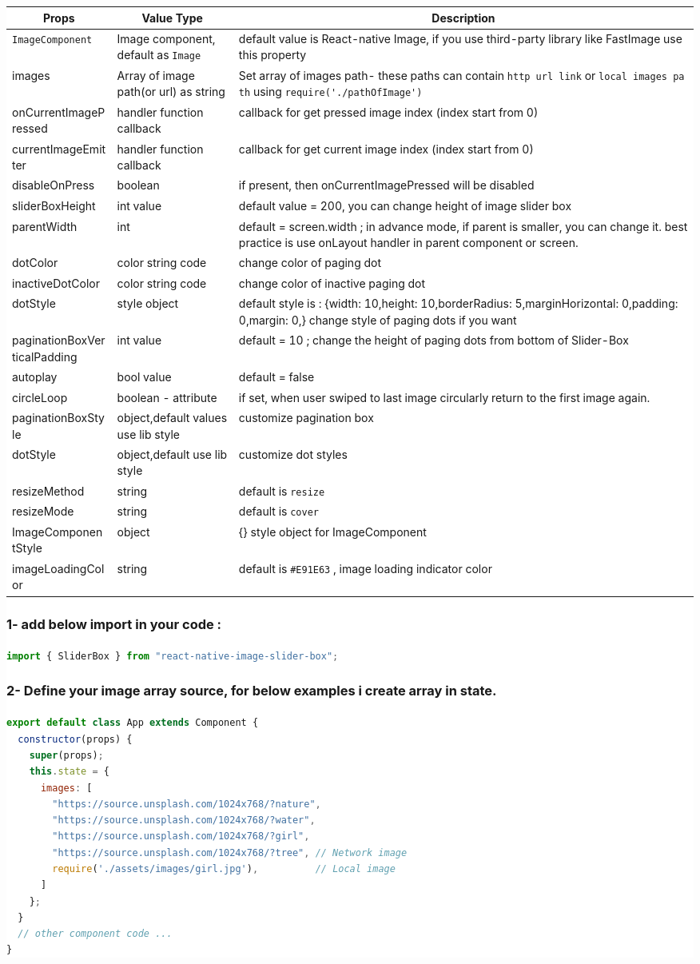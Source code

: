 | Props                        | Value Type                            | Description                                                                                                                                             |
| ---------------------------- | ------------------------------------- | ------------------------------------------------------------------------------------------------------------------------------------------------------- |
| `ImageComponent`             | Image component, default as `Image`   | default value is React-native Image, if you use third-party library like FastImage use this property                                                    |
| images                       | Array of image path(or url) as string | Set array of images path- these paths can contain `http url link` or `local images path` using `require('./pathOfImage')`                                                                    |
| onCurrentImagePressed        | handler function callback             | callback for get pressed image index (index start from 0)                                                                                               |
| currentImageEmitter          | handler function callback             | callback for get current image index (index start from 0)                                                                                               |
| disableOnPress               | boolean               |               if present, then onCurrentImagePressed will be disabled                            |
| sliderBoxHeight              | int value                             | default value = 200, you can change height of image slider box                                                                                          |
| parentWidth                  | int                                   | default = screen.width ; in advance mode, if parent is smaller, you can change it. best practice is use onLayout handler in parent component or screen. |
| dotColor                     | color string code                     | change color of paging dot                                                                                                                              |
| inactiveDotColor             | color string code                     | change color of inactive paging dot                                                                                                                     |
| dotStyle                     | style object                          | default style is : {width: 10,height: 10,borderRadius: 5,marginHorizontal: 0,padding: 0,margin: 0,} change style of paging dots if you want            |
| paginationBoxVerticalPadding | int value                             | default = 10 ; change the height of paging dots from bottom of Slider-Box                                                                               |
| autoplay                     | bool value                            | default = false                                                                               |
| circleLoop                   | boolean - attribute                   | if set, when user swiped to last image circularly return to the first image again.                                                                      |
| paginationBoxStyle           | object,default values use lib style   | customize pagination box                                                                                                                                |
| dotStyle                     | object,default use lib style          | customize dot styles                                                                                                                                    |
| resizeMethod                 | string                                | default is `resize`                                                                                                                                     |
| resizeMode                   | string                                | default is `cover`                                                                                                                                      |
| ImageComponentStyle          | object                                | {} style object for ImageComponent   |
| imageLoadingColor            | string                                | default is `#E91E63` , image loading indicator color       |

### 1- add below import in your code :

```js
import { SliderBox } from "react-native-image-slider-box";
```

### 2- Define your image array source, for below examples i create array in state.

```js
export default class App extends Component {
  constructor(props) {
    super(props);
    this.state = {
      images: [
        "https://source.unsplash.com/1024x768/?nature",
        "https://source.unsplash.com/1024x768/?water",
        "https://source.unsplash.com/1024x768/?girl",
        "https://source.unsplash.com/1024x768/?tree", // Network image
        require('./assets/images/girl.jpg'),          // Local image
      ]
    };
  }
  // other component code ...
}
```
